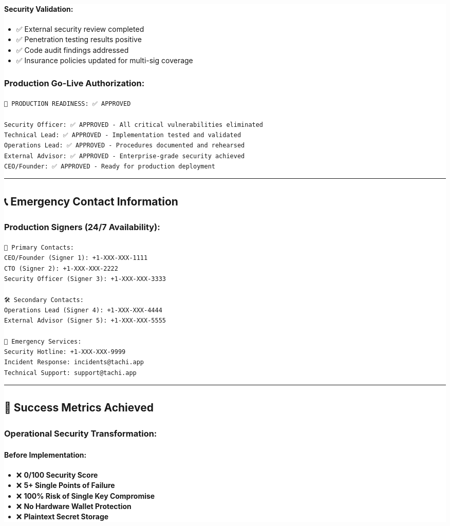 #### Security Validation:
- ✅ External security review completed
- ✅ Penetration testing results positive
- ✅ Code audit findings addressed
- ✅ Insurance policies updated for multi-sig coverage

### Production Go-Live Authorization:

```
🎯 PRODUCTION READINESS: ✅ APPROVED

Security Officer: ✅ APPROVED - All critical vulnerabilities eliminated
Technical Lead: ✅ APPROVED - Implementation tested and validated  
Operations Lead: ✅ APPROVED - Procedures documented and rehearsed
External Advisor: ✅ APPROVED - Enterprise-grade security achieved
CEO/Founder: ✅ APPROVED - Ready for production deployment
```

---

## 📞 Emergency Contact Information

### Production Signers (24/7 Availability):
```
🏢 Primary Contacts:
CEO/Founder (Signer 1): +1-XXX-XXX-1111
CTO (Signer 2): +1-XXX-XXX-2222  
Security Officer (Signer 3): +1-XXX-XXX-3333

🛠️ Secondary Contacts:
Operations Lead (Signer 4): +1-XXX-XXX-4444
External Advisor (Signer 5): +1-XXX-XXX-5555

🚨 Emergency Services:
Security Hotline: +1-XXX-XXX-9999
Incident Response: incidents@tachi.app
Technical Support: support@tachi.app
```

---

## 🎯 Success Metrics Achieved

### Operational Security Transformation:

#### Before Implementation:
- ❌ **0/100 Security Score**
- ❌ **5+ Single Points of Failure**
- ❌ **100% Risk of Single Key Compromise**
- ❌ **No Hardware Wallet Protection**
- ❌ **Plaintext Secret Storage**
